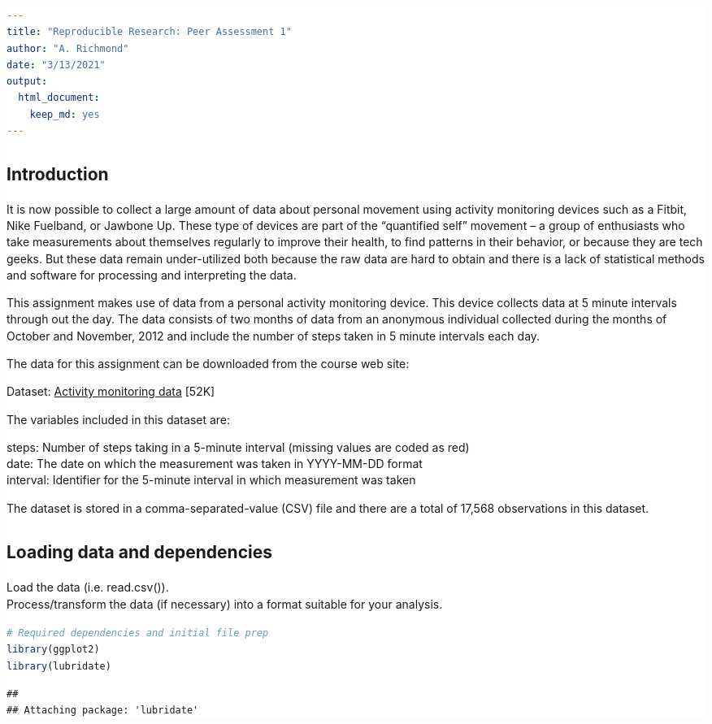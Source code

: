 ```yaml
---
title: "Reproducible Research: Peer Assessment 1"
author: "A. Richmond"
date: "3/13/2021"
output: 
  html_document: 
    keep_md: yes
---
```


## Introduction
It is now possible to collect a large amount of data about personal movement using activity monitoring devices such as a Fitbit, Nike Fuelband, or Jawbone Up. These type of devices are part of the “quantified self” movement – a group of enthusiasts who take measurements about themselves regularly to improve their health, to find patterns in their behavior, or because they are tech geeks. But these data remain under-utilized both because the raw data are hard to obtain and there is a lack of statistical methods and software for processing and interpreting the data.

This assignment makes use of data from a personal activity monitoring device. This device collects data at 5 minute intervals through out the day. The data consists of two months of data from an anonymous individual collected during the months of October and November, 2012 and include the number of steps taken in 5 minute intervals each day.

The data for this assignment can be downloaded from the course web site:

Dataset: [Activity monitoring data](https://d396qusza40orc.cloudfront.net/repdata%2Fdata%2Factivity.zip) [52K]

The variables included in this dataset are:

steps: Number of steps taking in a 5-minute interval (missing values are coded as red) </br>
date: The date on which the measurement was taken in YYYY-MM-DD format</br>
interval: Identifier for the 5-minute interval in which measurement was taken</br>

The dataset is stored in a comma-separated-value (CSV) file and there are a total of 17,568 observations in this dataset.

## Loading data and dependencies

Load the data (i.e. read.csv()). </br>
Process/transform the data (if necessary) into a format suitable for your analysis.


```r
# Required dependencies and initial file prep
library(ggplot2)
library(lubridate)
```

```
## 
## Attaching package: 'lubridate'
```
